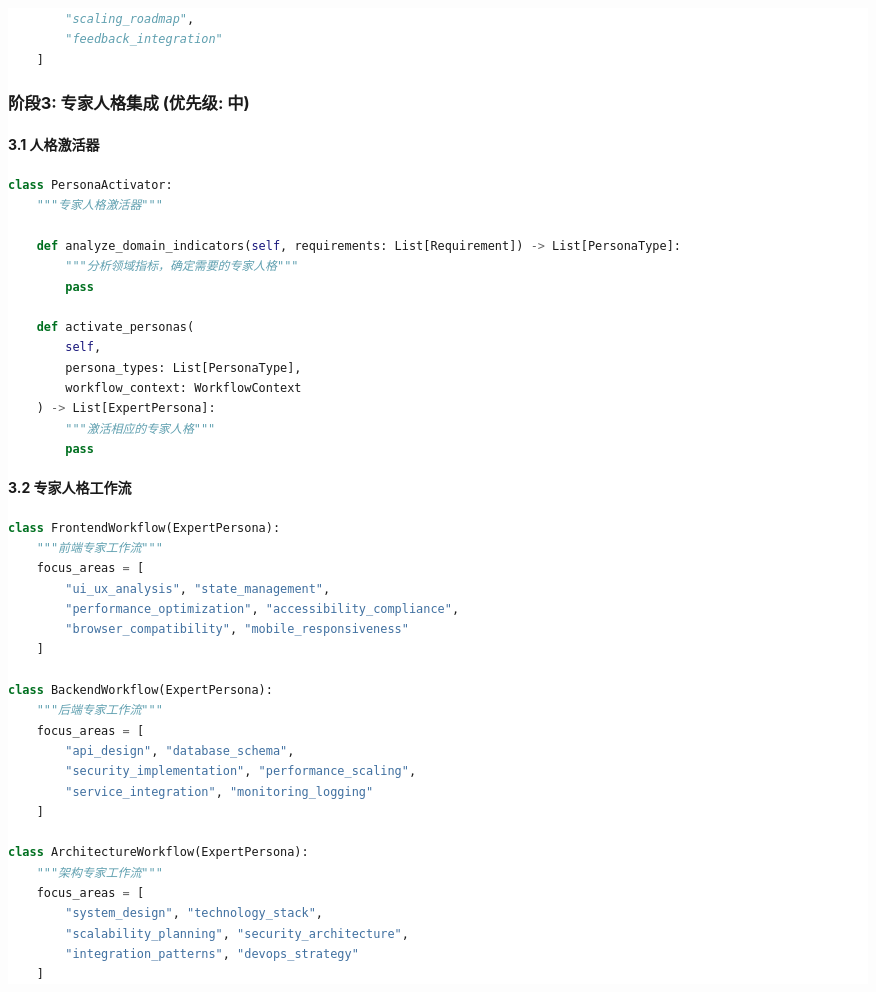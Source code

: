 ```python
        "scaling_roadmap",
        "feedback_integration"
    ]
```

### 阶段3: 专家人格集成 (优先级: 中)

#### 3.1 人格激活器
```python
class PersonaActivator:
    """专家人格激活器"""
    
    def analyze_domain_indicators(self, requirements: List[Requirement]) -> List[PersonaType]:
        """分析领域指标，确定需要的专家人格"""
        pass
    
    def activate_personas(
        self, 
        persona_types: List[PersonaType],
        workflow_context: WorkflowContext
    ) -> List[ExpertPersona]:
        """激活相应的专家人格"""
        pass
```

#### 3.2 专家人格工作流
```python
class FrontendWorkflow(ExpertPersona):
    """前端专家工作流"""
    focus_areas = [
        "ui_ux_analysis", "state_management", 
        "performance_optimization", "accessibility_compliance",
        "browser_compatibility", "mobile_responsiveness"
    ]

class BackendWorkflow(ExpertPersona):
    """后端专家工作流"""
    focus_areas = [
        "api_design", "database_schema",
        "security_implementation", "performance_scaling",
        "service_integration", "monitoring_logging"
    ]

class ArchitectureWorkflow(ExpertPersona):
    """架构专家工作流"""
    focus_areas = [
        "system_design", "technology_stack",
        "scalability_planning", "security_architecture", 
        "integration_patterns", "devops_strategy"
    ]
```
